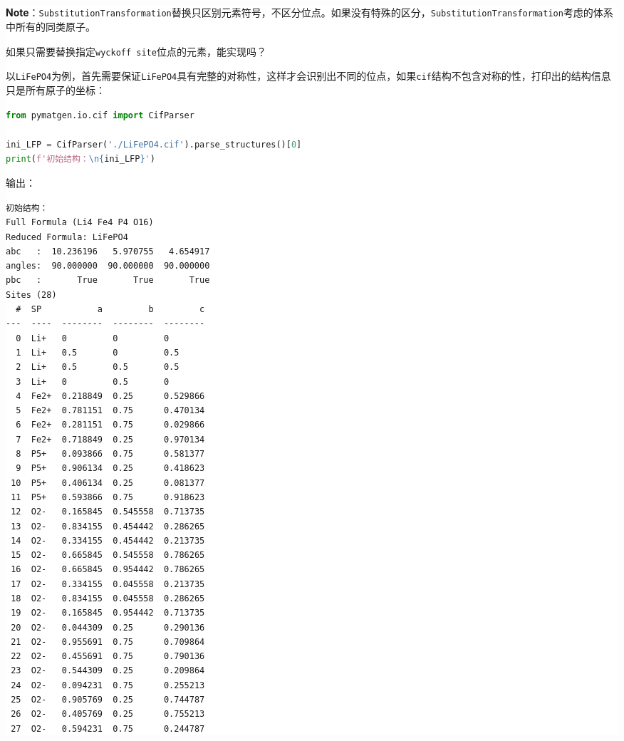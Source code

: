 **Note**：`SubstitutionTransformation`替换只区别元素符号，不区分位点。如果没有特殊的区分，`SubstitutionTransformation`考虑的体系中所有的同类原子。

如果只需要替换指定`wyckoff site`位点的元素，能实现吗？

以`LiFePO4`为例，首先需要保证`LiFePO4`具有完整的对称性，这样才会识别出不同的位点，如果`cif`结构不包含对称的性，打印出的结构信息只是所有原子的坐标：

```python
from pymatgen.io.cif import CifParser

ini_LFP = CifParser('./LiFePO4.cif').parse_structures()[0]
print(f'初始结构：\n{ini_LFP}')
```

输出：

```tex
初始结构：
Full Formula (Li4 Fe4 P4 O16)
Reduced Formula: LiFePO4
abc   :  10.236196   5.970755   4.654917
angles:  90.000000  90.000000  90.000000
pbc   :       True       True       True
Sites (28)
  #  SP           a         b         c
---  ----  --------  --------  --------
  0  Li+   0         0         0
  1  Li+   0.5       0         0.5
  2  Li+   0.5       0.5       0.5
  3  Li+   0         0.5       0
  4  Fe2+  0.218849  0.25      0.529866
  5  Fe2+  0.781151  0.75      0.470134
  6  Fe2+  0.281151  0.75      0.029866
  7  Fe2+  0.718849  0.25      0.970134
  8  P5+   0.093866  0.75      0.581377
  9  P5+   0.906134  0.25      0.418623
 10  P5+   0.406134  0.25      0.081377
 11  P5+   0.593866  0.75      0.918623
 12  O2-   0.165845  0.545558  0.713735
 13  O2-   0.834155  0.454442  0.286265
 14  O2-   0.334155  0.454442  0.213735
 15  O2-   0.665845  0.545558  0.786265
 16  O2-   0.665845  0.954442  0.786265
 17  O2-   0.334155  0.045558  0.213735
 18  O2-   0.834155  0.045558  0.286265
 19  O2-   0.165845  0.954442  0.713735
 20  O2-   0.044309  0.25      0.290136
 21  O2-   0.955691  0.75      0.709864
 22  O2-   0.455691  0.75      0.790136
 23  O2-   0.544309  0.25      0.209864
 24  O2-   0.094231  0.75      0.255213
 25  O2-   0.905769  0.25      0.744787
 26  O2-   0.405769  0.25      0.755213
 27  O2-   0.594231  0.75      0.244787
```
